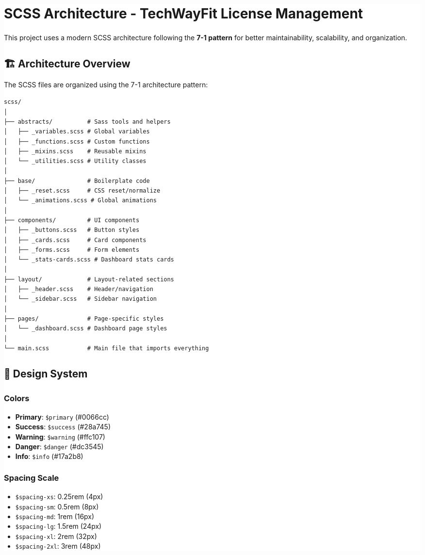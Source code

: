 # SCSS Architecture - TechWayFit License Management

This project uses a modern SCSS architecture following the **7-1 pattern** for better maintainability, scalability, and organization.

## 🏗️ Architecture Overview

The SCSS files are organized using the 7-1 architecture pattern:

```
scss/
│
├── abstracts/          # Sass tools and helpers
│   ├── _variables.scss # Global variables
│   ├── _functions.scss # Custom functions
│   ├── _mixins.scss    # Reusable mixins
│   └── _utilities.scss # Utility classes
│
├── base/               # Boilerplate code
│   ├── _reset.scss     # CSS reset/normalize
│   └── _animations.scss # Global animations
│
├── components/         # UI components
│   ├── _buttons.scss   # Button styles
│   ├── _cards.scss     # Card components
│   ├── _forms.scss     # Form elements
│   └── _stats-cards.scss # Dashboard stats cards
│
├── layout/             # Layout-related sections
│   ├── _header.scss    # Header/navigation
│   └── _sidebar.scss   # Sidebar navigation
│
├── pages/              # Page-specific styles
│   └── _dashboard.scss # Dashboard page styles
│
└── main.scss           # Main file that imports everything
```

## 🎨 Design System

### Colors
- **Primary**: `$primary` (#0066cc)
- **Success**: `$success` (#28a745)
- **Warning**: `$warning` (#ffc107)
- **Danger**: `$danger` (#dc3545)
- **Info**: `$info` (#17a2b8)

### Spacing Scale
- `$spacing-xs`: 0.25rem (4px)
- `$spacing-sm`: 0.5rem (8px)
- `$spacing-md`: 1rem (16px)
- `$spacing-lg`: 1.5rem (24px)
- `$spacing-xl`: 2rem (32px)
- `$spacing-2xl`: 3rem (48px)
